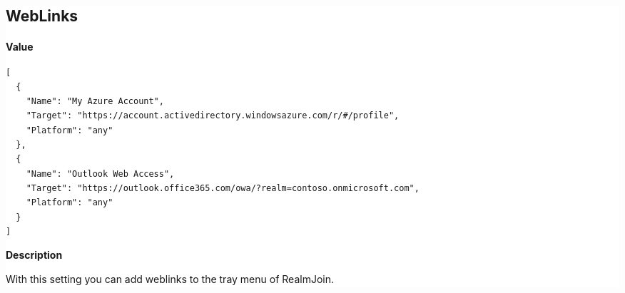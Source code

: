 ## WebLinks

**Value**

```text
[
  {
    "Name": "My Azure Account",
    "Target": "https://account.activedirectory.windowsazure.com/r/#/profile",
    "Platform": "any"
  },
  {
    "Name": "Outlook Web Access",
    "Target": "https://outlook.office365.com/owa/?realm=contoso.onmicrosoft.com",
    "Platform": "any"
  }
]
```

**Description**

With this setting you can add weblinks to the tray menu of RealmJoin.



### 


